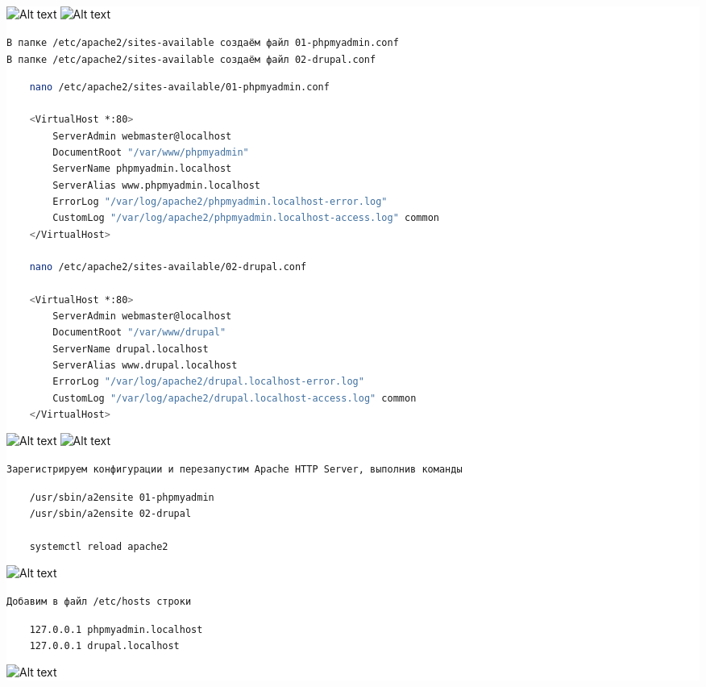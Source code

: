 ![Alt text](/screenshots/Снимок%20экрана%202025-02-09%20180016.png "image")
![Alt text](/screenshots/Снимок%20экрана%202025-02-09%20180316.png "image")

    В папке /etc/apache2/sites-available создаём файл 01-phpmyadmin.conf
    В папке /etc/apache2/sites-available создаём файл 02-drupal.conf

```bash
    nano /etc/apache2/sites-available/01-phpmyadmin.conf

    <VirtualHost *:80>
        ServerAdmin webmaster@localhost
        DocumentRoot "/var/www/phpmyadmin"
        ServerName phpmyadmin.localhost
        ServerAlias www.phpmyadmin.localhost
        ErrorLog "/var/log/apache2/phpmyadmin.localhost-error.log"
        CustomLog "/var/log/apache2/phpmyadmin.localhost-access.log" common
    </VirtualHost>

    nano /etc/apache2/sites-available/02-drupal.conf

    <VirtualHost *:80>
        ServerAdmin webmaster@localhost
        DocumentRoot "/var/www/drupal"
        ServerName drupal.localhost
        ServerAlias www.drupal.localhost
        ErrorLog "/var/log/apache2/drupal.localhost-error.log"
        CustomLog "/var/log/apache2/drupal.localhost-access.log" common
    </VirtualHost>  
```

![Alt text](/screenshots/Снимок%20экрана%202025-02-09%20181232.png "image")
![Alt text](/screenshots/Снимок%20экрана%202025-02-09%20182603.png "image")

    Зарегистрируем конфигурации и перезапустим Apache HTTP Server, выполнив команды

```bash
    /usr/sbin/a2ensite 01-phpmyadmin
    /usr/sbin/a2ensite 02-drupal

    systemctl reload apache2
```

![Alt text](/screenshots/Снимок%20экрана%202025-02-09%20183015.png "image")

    Добавим в файл /etc/hosts строки

```bash
    127.0.0.1 phpmyadmin.localhost
    127.0.0.1 drupal.localhost
```

![Alt text](/screenshots/Снимок%20экрана%202025-02-09%20183617.png "image")
